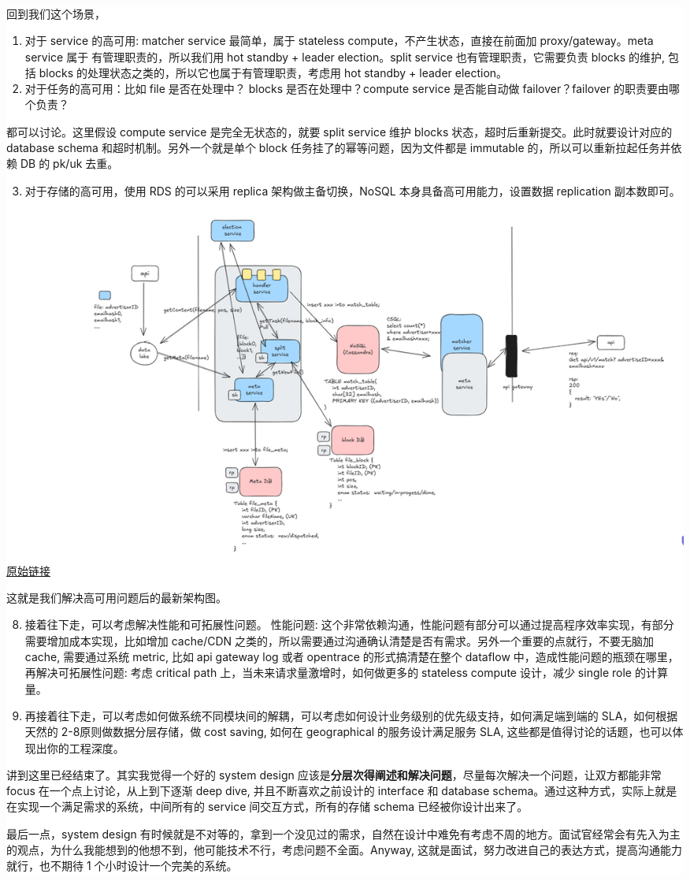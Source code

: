 回到我们这个场景，
1. 对于 service 的高可用: matcher service 最简单，属于 stateless compute，不产生状态，直接在前面加 proxy/gateway。meta service 属于
有管理职责的，所以我们用 hot standby + leader election。split service 也有管理职责，它需要负责 blocks 的维护, 包括 blocks 的处理状态之类的，所以它也属于有管理职责，考虑用 hot standby + leader election。
2. 对于任务的高可用：比如 file 是否在处理中？ blocks 是否在处理中？compute service 是否能自动做 failover？failover 的职责要由哪个负责？

都可以讨论。这里假设 compute service 是完全无状态的，就要 split service 维护 blocks 状态，超时后重新提交。此时就要设计对应的 database schema 和超时机制。另外一个就是单个 block 任务挂了的幂等问题，因为文件都是 immutable 的，所以可以重新拉起任务并依赖 DB 的 pk/uk 去重。

3. 对于存储的高可用，使用 RDS 的可以采用 replica 架构做主备切换，NoSQL 本身具备高可用能力，设置数据 replication 副本数即可。

![alt text](/assets/images/post/interview-system-design0/image-11.png)
[原始链接](https://excalidraw.com/#json=EfritKfDLQ8N317PXYhFx,GMxdb8aTwQEkAtu53ni-mQ)


这就是我们解决高可用问题后的最新架构图。

8. 接着往下走，可以考虑解决性能和可拓展性问题。
性能问题: 这个非常依赖沟通，性能问题有部分可以通过提高程序效率实现，有部分需要增加成本实现，比如增加 cache/CDN 之类的，所以需要通过沟通确认清楚是否有需求。另外一个重要的点就行，不要无脑加 cache, 需要通过系统 metric, 比如 api gateway log 或者 opentrace 的形式搞清楚在整个 dataflow 中，造成性能问题的瓶颈在哪里，再解决可拓展性问题: 考虑 critical path 上，当未来请求量激增时，如何做更多的 stateless compute 设计，减少 single role 的计算量。

9. 再接着往下走，可以考虑如何做系统不同模块间的解耦，可以考虑如何设计业务级别的优先级支持，如何满足端到端的 SLA，如何根据天然的 2-8原则做数据分层存储，做 cost saving, 如何在 geographical 的服务设计满足服务 SLA, 这些都是值得讨论的话题，也可以体现出你的工程深度。

讲到这里已经结束了。其实我觉得一个好的 system design 应该是**分层次得阐述和解决问题**，尽量每次解决一个问题，让双方都能非常 focus 在一个点上讨论，从上到下逐渐 deep dive, 并且不断喜欢之前设计的 interface 和 database schema。通过这种方式，实际上就是在实现一个满足需求的系统，中间所有的 service 间交互方式，所有的存储 schema 已经被你设计出来了。

最后一点，system design 有时候就是不对等的，拿到一个没见过的需求，自然在设计中难免有考虑不周的地方。面试官经常会有先入为主的观点，为什么我能想到的他想不到，他可能技术不行，考虑问题不全面。Anyway, 这就是面试，努力改进自己的表达方式，提高沟通能力就行，也不期待 1 个小时设计一个完美的系统。
